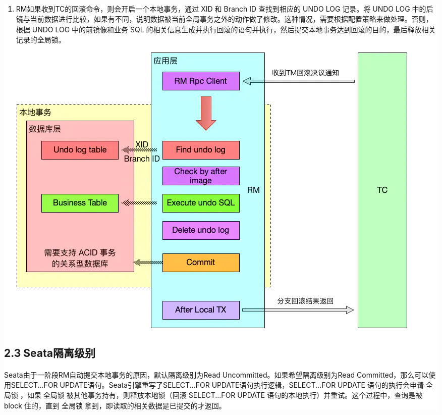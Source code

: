 1. RM如果收到TC的回滚命令，则会开启一个本地事务，通过 XID 和 Branch ID 查找到相应的 UNDO LOG 记录。将 UNDO LOG 中的后镜与当前数据进行比较，如果有不同，说明数据被当前全局事务之外的动作做了修改。这种情况，需要根据配置策略来做处理。否则，根据 UNDO LOG 中的前镜像和业务 SQL 的相关信息生成并执行回滚的语句并执行，然后提交本地事务达到回滚的目的，最后释放相关记录的全局锁。

    ![](../../assets/images/Seata/attachments/Seata原理解析_image_4.png)

## 2.3 Seata隔离级别

Seata由于一阶段RM自动提交本地事务的原因，默认隔离级别为Read Uncommitted。如果希望隔离级别为Read Committed，那么可以使用SELECT...FOR UPDATE语句。Seata引擎重写了SELECT...FOR UPDATE语句执行逻辑，SELECT...FOR UPDATE 语句的执行会申请 全局锁 ，如果 全局锁 被其他事务持有，则释放本地锁（回滚 SELECT...FOR UPDATE 语句的本地执行）并重试。这个过程中，查询是被 block 住的，直到 全局锁 拿到，即读取的相关数据是已提交的才返回。
